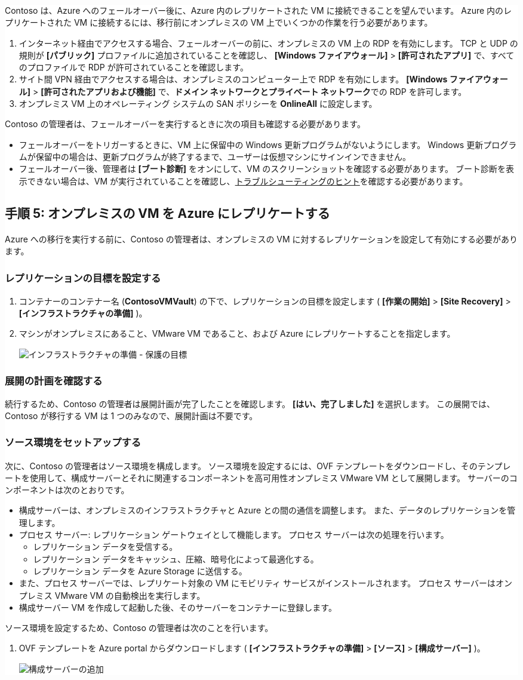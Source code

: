 Contoso は、Azure へのフェールオーバー後に、Azure 内のレプリケートされた VM に接続できることを望んでいます。 Azure 内のレプリケートされた VM に接続するには、移行前にオンプレミスの VM 上でいくつかの作業を行う必要があります。

1. インターネット経由でアクセスする場合、フェールオーバーの前に、オンプレミスの VM 上の RDP を有効にします。 TCP と UDP の規則が **[パブリック]** プロファイルに追加されていることを確認し、 **[Windows ファイアウォール]**  >  **[許可されたアプリ]** で、すべてのプロファイルで RDP が許可されていることを確認します。
2. サイト間 VPN 経由でアクセスする場合は、オンプレミスのコンピューター上で RDP を有効にします。 **[Windows ファイアウォール]**  >  **[許可されたアプリおよび機能]** で、**ドメイン ネットワークとプライベート ネットワーク**での RDP を許可します。
3. オンプレミス VM 上のオペレーティング システムの SAN ポリシーを **OnlineAll** に設定します。

Contoso の管理者は、フェールオーバーを実行するときに次の項目も確認する必要があります。

- フェールオーバーをトリガーするときに、VM 上に保留中の Windows 更新プログラムがないようにします。 Windows 更新プログラムが保留中の場合は、更新プログラムが終了するまで、ユーザーは仮想マシンにサインインできません。
- フェールオーバー後、管理者は **[ブート診断]** をオンにして、VM のスクリーンショットを確認する必要があります。 ブート診断を表示できない場合は、VM が実行されていることを確認し、[トラブルシューティングのヒント](https://social.technet.microsoft.com/wiki/contents/articles/31666.troubleshooting-remote-desktop-connection-after-failover-using-asr.aspx)を確認する必要があります。

## <a name="step-5-replicate-the-on-premises-vms-to-azure"></a>手順 5: オンプレミスの VM を Azure にレプリケートする

Azure への移行を実行する前に、Contoso の管理者は、オンプレミスの VM に対するレプリケーションを設定して有効にする必要があります。

### <a name="set-a-replication-goal"></a>レプリケーションの目標を設定する

1. コンテナーのコンテナー名 (**ContosoVMVault**) の下で、レプリケーションの目標を設定します ( **[作業の開始]**  >  **[Site Recovery]**  >  **[インフラストラクチャの準備]** )。
2. マシンがオンプレミスにあること、VMware VM であること、および Azure にレプリケートすることを指定します。

    ![インフラストラクチャの準備 - 保護の目標](./media/contoso-migration-rehost-vm-sql-managed-instance/replication-goal.png)

### <a name="confirm-deployment-planning"></a>展開の計画を確認する

続行するため、Contoso の管理者は展開計画が完了したことを確認します。 **[はい、完了しました]** を選択します。 この展開では、Contoso が移行する VM は 1 つのみなので、展開計画は不要です。

### <a name="set-up-the-source-environment"></a>ソース環境をセットアップする

次に、Contoso の管理者はソース環境を構成します。 ソース環境を設定するには、OVF テンプレートをダウンロードし、そのテンプレートを使用して、構成サーバーとそれに関連するコンポーネントを高可用性オンプレミス VMware VM として展開します。 サーバーのコンポーネントは次のとおりです。

- 構成サーバーは、オンプレミスのインフラストラクチャと Azure との間の通信を調整します。 また、データのレプリケーションを管理します。
- プロセス サーバー: レプリケーション ゲートウェイとして機能します。 プロセス サーバーは次の処理を行います。
  - レプリケーション データを受信する。
  - レプリケーション データをキャッシュ、圧縮、暗号化によって最適化する。
  - レプリケーション データを Azure Storage に送信する。
- また、プロセス サーバーでは、レプリケート対象の VM にモビリティ サービスがインストールされます。 プロセス サーバーはオンプレミス VMware VM の自動検出を実行します。
- 構成サーバー VM を作成して起動した後、そのサーバーをコンテナーに登録します。

ソース環境を設定するため、Contoso の管理者は次のことを行います。

1. OVF テンプレートを Azure portal からダウンロードします ( **[インフラストラクチャの準備]**  >  **[ソース]**  >  **[構成サーバー]** )。

    ![構成サーバーの追加](./media/contoso-migration-rehost-vm-sql-managed-instance/add-cs.png)
